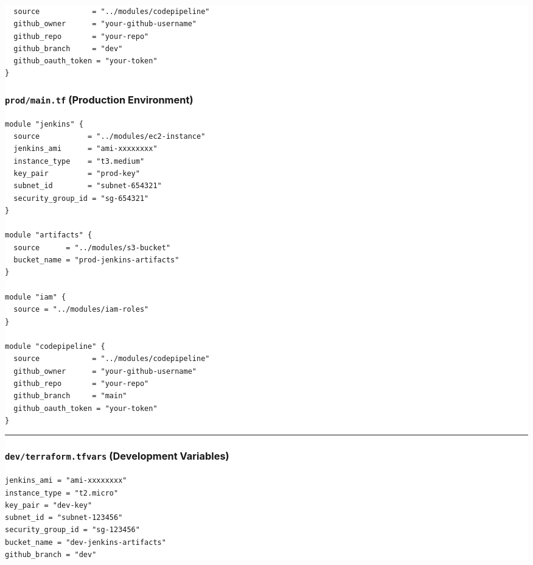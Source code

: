 ```hcl
  source            = "../modules/codepipeline"
  github_owner      = "your-github-username"
  github_repo       = "your-repo"
  github_branch     = "dev"
  github_oauth_token = "your-token"
}
```

### **`prod/main.tf` (Production Environment)**

```hcl
module "jenkins" {
  source           = "../modules/ec2-instance"
  jenkins_ami      = "ami-xxxxxxxx"
  instance_type    = "t3.medium"
  key_pair         = "prod-key"
  subnet_id        = "subnet-654321"
  security_group_id = "sg-654321"
}

module "artifacts" {
  source      = "../modules/s3-bucket"
  bucket_name = "prod-jenkins-artifacts"
}

module "iam" {
  source = "../modules/iam-roles"
}

module "codepipeline" {
  source            = "../modules/codepipeline"
  github_owner      = "your-github-username"
  github_repo       = "your-repo"
  github_branch     = "main"
  github_oauth_token = "your-token"
}
```

---

### **`dev/terraform.tfvars` (Development Variables)**

```hcl
jenkins_ami = "ami-xxxxxxxx"
instance_type = "t2.micro"
key_pair = "dev-key"
subnet_id = "subnet-123456"
security_group_id = "sg-123456"
bucket_name = "dev-jenkins-artifacts"
github_branch = "dev"
```

